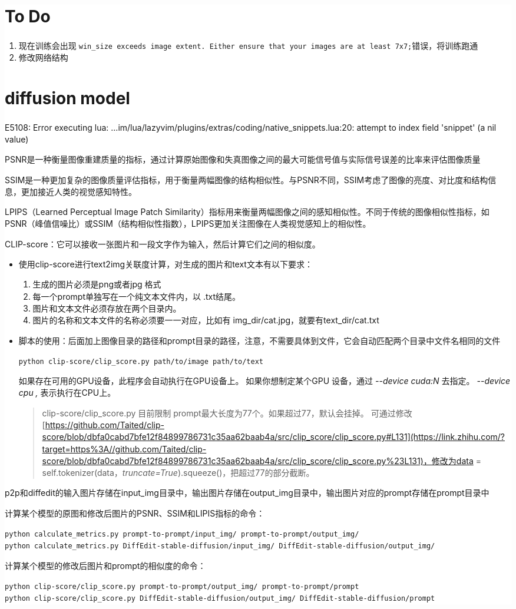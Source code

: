 # To Do

1. 现在训练会出现 `win_size exceeds image extent. Either ensure that your images are at least 7x7;`错误，将训练跑通
2. 修改网络结构

# diffusion model

E5108: Error executing lua: ...im/lua/lazyvim/plugins/extras/coding/native_snippets.lua:20: attempt to index field 'snippet' (a nil value)

PSNR是一种衡量图像重建质量的指标，通过计算原始图像和失真图像之间的最大可能信号值与实际信号误差的比率来评估图像质量

SSIM是一种更加复杂的图像质量评估指标，用于衡量两幅图像的结构相似性。与PSNR不同，SSIM考虑了图像的亮度、对比度和结构信息，更加接近人类的视觉感知特性。

LPIPS（Learned Perceptual Image Patch Similarity）指标用来衡量两幅图像之间的感知相似性。不同于传统的图像相似性指标，如PSNR（峰值信噪比）或SSIM（结构相似性指数），LPIPS更加关注图像在人类视觉感知上的相似性。

CLIP-score：它可以接收一张图片和一段文字作为输入，然后计算它们之间的相似度。

- 使用clip-score进行text2img关联度计算，对生成的图片和text文本有以下要求：

  1. 生成的图片必须是png或者jpg 格式
  2. 每一个prompt单独写在一个纯文本文件内，以 .txt结尾。
  3. 图片和文本文件必须存放在两个目录内。
  4. 图片的名称和文本文件的名称必须要一一对应，比如有 img_dir/cat.jpg，就要有text_dir/cat.txt

- 脚本的使用：后面加上图像目录的路径和prompt目录的路径，注意，不需要具体到文件，它会自动匹配两个目录中文件名相同的文件

  ```bash
  python clip-score/clip_score.py path/to/image path/to/text
  ```

  如果存在可用的GPU设备，此程序会自动执行在GPU设备上。 如果你想制定某个GPU 设备，通过 *--device cuda:N* 去指定。 *--device cpu ,* 表示执行在CPU上。

  > clip-score/clip_score.py 目前限制 prompt最大长度为77个。如果超过77，默认会挂掉。
  > 可通过修改[https://github.com/Taited/clip-score/blob/dbfa0cabd7bfe12f84899786731c35aa62baab4a/src/clip_score/clip_score.py#L131](https://link.zhihu.com/?target=https%3A//github.com/Taited/clip-score/blob/dbfa0cabd7bfe12f84899786731c35aa62baab4a/src/clip_score/clip_score.py%23L131)，修改为data = self.tokenizer(data，*truncate=True*).squeeze()，把超过77的部分截断。

p2p和diffedit的输入图片存储在input_img目录中，输出图片存储在output_img目录中，输出图片对应的prompt存储在prompt目录中

计算某个模型的原图和修改后图片的PSNR、SSIM和LIPIS指标的命令：

```
python calculate_metrics.py prompt-to-prompt/input_img/ prompt-to-prompt/output_img/
python calculate_metrics.py DiffEdit-stable-diffusion/input_img/ DiffEdit-stable-diffusion/output_img/
```

计算某个模型的修改后图片和prompt的相似度的命令：

```
python clip-score/clip_score.py prompt-to-prompt/output_img/ prompt-to-prompt/prompt
python clip-score/clip_score.py DiffEdit-stable-diffusion/output_img/ DiffEdit-stable-diffusion/prompt
```
